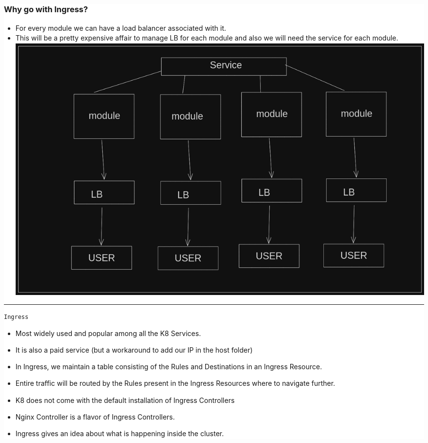 
### Why go with Ingress?

- For every module we can have a load balancer associated with it.
- This will be a pretty expensive affair to manage LB for each module and also we will need the service for each module.
  ![Alt text](image-23.png)

---

`Ingress`

- Most widely used and popular among all the K8 Services.
- It is also a paid service (but a workaround to add our IP in the host folder)
- In Ingress, we maintain a table consisting of the Rules and Destinations in an Ingress Resource.
- Entire traffic will be routed by the Rules present in the Ingress Resources where to navigate further.

- K8 does not come with the default installation of Ingress Controllers
- Nginx Controller is a flavor of Ingress Controllers.
- Ingress gives an idea about what is happening inside the cluster.
